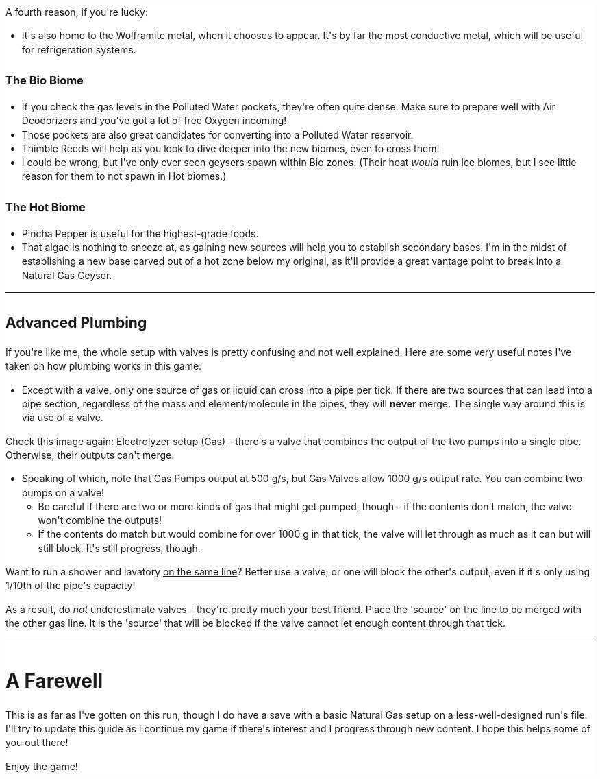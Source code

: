 A fourth reason, if you're lucky:
* It's also home to the Wolframite metal, when it chooses to appear.  It's by far the most conductive metal, which will be useful for refrigeration systems.

### The Bio Biome

* If you check the gas levels in the Polluted Water pockets, they're often quite dense.  Make sure to prepare well with Air Deodorizers and you've got a lot of free Oxygen incoming!
* Those pockets are also great candidates for converting into a Polluted Water reservoir.
* Thimble Reeds will help as you look to dive deeper into the new biomes, even to cross them!
* I could be wrong, but I've only ever seen geysers spawn within Bio zones.  (Their heat *would* ruin Ice biomes, but I see little reason for them to not spawn in Hot biomes.)

### The Hot Biome

* Pincha Pepper is useful for the highest-grade foods.
* That algae is nothing to sneeze at, as gaining new sources will help you to establish secondary bases.  I'm in the midst of establishing a new base carved out of a hot zone below my original, as it'll provide a great vantage point to break into a Natural Gas Geyser.

---

## Advanced Plumbing

If you're like me, the whole setup with valves is pretty confusing and not well explained.  Here are some very useful notes I've taken on how plumbing works in this game:

* Except with a valve, only one source of gas or liquid can cross into a pipe per tick.  If there are two sources that can lead into a pipe section, regardless of the mass and element/molecule in the pipes, they will **never** merge.  The single way around this is via use of a valve.

Check this image again:  [Electrolyzer setup (Gas)](http://imgur.com/IvjEIQC) - there's a valve that combines the output of the two pumps into a single pipe.  Otherwise, their outputs can't merge.

* Speaking of which, note that Gas Pumps output at 500 g/s, but Gas Valves allow 1000 g/s output rate.  You can combine two pumps on a valve!
  * Be careful if there are two or more kinds of gas that might get pumped, though - if the contents don't match, the valve won't combine the outputs!
  * If the contents do match but would combine for over 1000 g in that tick, the valve will let through as much as it can but will still block.  It's still progress, though.

Want to run a shower and lavatory [on the same line](http://imgur.com/mYD3zWq)?  Better use a valve, or one will block the other's output, even if it's only using 1/10th of the pipe's capacity!

As a result, do *not* underestimate valves - they're pretty much your best friend.  Place the 'source' on the line to be merged with the other gas line.  It is the 'source' that will be blocked if the valve cannot let enough content through that tick.

---

# A Farewell

This is as far as I've gotten on this run, though I do have a save with a basic Natural Gas setup on a less-well-designed run's file.  I'll try to update this guide as I continue my game if there's interest and I progress through new content.  I hope this helps some of you out there!

Enjoy the game!